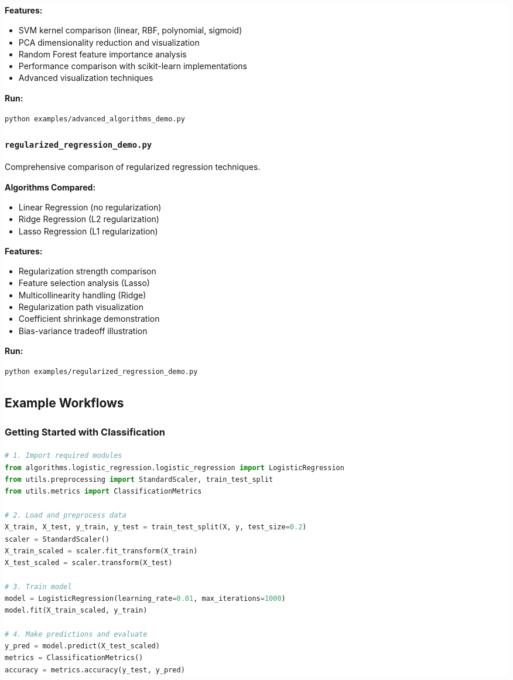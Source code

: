 **Features:**
- SVM kernel comparison (linear, RBF, polynomial, sigmoid)
- PCA dimensionality reduction and visualization
- Random Forest feature importance analysis
- Performance comparison with scikit-learn implementations
- Advanced visualization techniques

**Run:**
```bash
python examples/advanced_algorithms_demo.py
```

### `regularized_regression_demo.py`
Comprehensive comparison of regularized regression techniques.

**Algorithms Compared:**
- Linear Regression (no regularization)
- Ridge Regression (L2 regularization)
- Lasso Regression (L1 regularization)

**Features:**
- Regularization strength comparison
- Feature selection analysis (Lasso)
- Multicollinearity handling (Ridge)
- Regularization path visualization
- Coefficient shrinkage demonstration
- Bias-variance tradeoff illustration

**Run:**
```bash
python examples/regularized_regression_demo.py
```

## Example Workflows

### Getting Started with Classification
```python
# 1. Import required modules
from algorithms.logistic_regression.logistic_regression import LogisticRegression
from utils.preprocessing import StandardScaler, train_test_split
from utils.metrics import ClassificationMetrics

# 2. Load and preprocess data
X_train, X_test, y_train, y_test = train_test_split(X, y, test_size=0.2)
scaler = StandardScaler()
X_train_scaled = scaler.fit_transform(X_train)
X_test_scaled = scaler.transform(X_test)

# 3. Train model
model = LogisticRegression(learning_rate=0.01, max_iterations=1000)
model.fit(X_train_scaled, y_train)

# 4. Make predictions and evaluate
y_pred = model.predict(X_test_scaled)
metrics = ClassificationMetrics()
accuracy = metrics.accuracy(y_test, y_pred)
```
